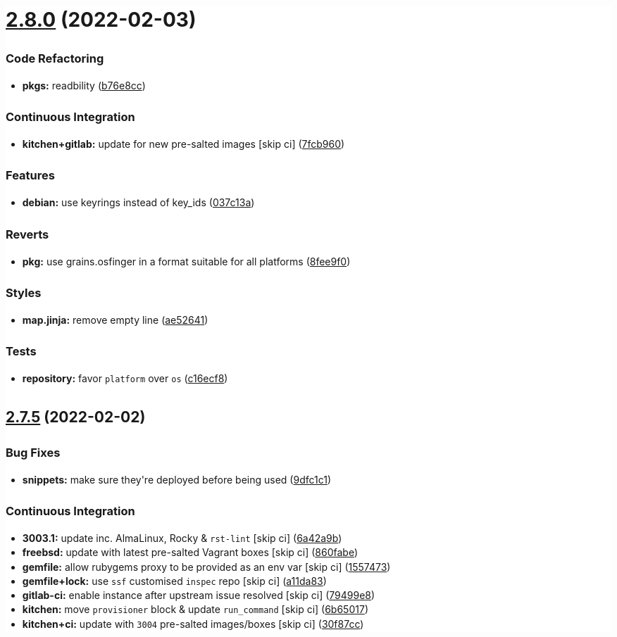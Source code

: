 # [2.8.0](https://github.com/saltstack-formulas/nginx-formula/compare/v2.7.5...v2.8.0) (2022-02-03)


### Code Refactoring

* **pkgs:** readbility ([b76e8cc](https://github.com/saltstack-formulas/nginx-formula/commit/b76e8cc6640943d97bc778948555ae3f45a71552))


### Continuous Integration

* **kitchen+gitlab:** update for new pre-salted images [skip ci] ([7fcb960](https://github.com/saltstack-formulas/nginx-formula/commit/7fcb9608cd838469e7c1faf2126ea8d5673d0481))


### Features

* **debian:** use keyrings instead of key_ids ([037c13a](https://github.com/saltstack-formulas/nginx-formula/commit/037c13a674d9e2850a808bcb0fe8600e4ec8b177))


### Reverts

* **pkg:** use grains.osfinger in a format suitable for all platforms ([8fee9f0](https://github.com/saltstack-formulas/nginx-formula/commit/8fee9f05bd86c549a050a5b4c555fa0d532493d3))


### Styles

* **map.jinja:** remove empty line ([ae52641](https://github.com/saltstack-formulas/nginx-formula/commit/ae52641cfc87ad576f22f0675eff436ebccf3d34))


### Tests

* **repository:** favor `platform` over `os` ([c16ecf8](https://github.com/saltstack-formulas/nginx-formula/commit/c16ecf82f52b0236a8b54b5ad984c08902b79534))

## [2.7.5](https://github.com/saltstack-formulas/nginx-formula/compare/v2.7.4...v2.7.5) (2022-02-02)


### Bug Fixes

* **snippets:** make sure they're deployed before being used ([9dfc1c1](https://github.com/saltstack-formulas/nginx-formula/commit/9dfc1c1b2f4a0cd17221b303c95af1d7a9aba781))


### Continuous Integration

* **3003.1:** update inc. AlmaLinux, Rocky & `rst-lint` [skip ci] ([6a42a9b](https://github.com/saltstack-formulas/nginx-formula/commit/6a42a9bdf84e764cb4b3313ad2b6d95688517dec))
* **freebsd:** update with latest pre-salted Vagrant boxes [skip ci] ([860fabe](https://github.com/saltstack-formulas/nginx-formula/commit/860fabe327cfa9512152b0f278897311f35449bf))
* **gemfile:** allow rubygems proxy to be provided as an env var [skip ci] ([1557473](https://github.com/saltstack-formulas/nginx-formula/commit/155747346c5b0fe7e1af5214734581e992832b45))
* **gemfile+lock:** use `ssf` customised `inspec` repo [skip ci] ([a11da83](https://github.com/saltstack-formulas/nginx-formula/commit/a11da83d03fad1c50a93ba06c1c5af21f1c79e7a))
* **gitlab-ci:** enable instance after upstream issue resolved [skip ci] ([79499e8](https://github.com/saltstack-formulas/nginx-formula/commit/79499e841be74162dd5ec869de267366b6048af1))
* **kitchen:** move `provisioner` block & update `run_command` [skip ci] ([6b65017](https://github.com/saltstack-formulas/nginx-formula/commit/6b650177aaa9800151f2e7f628551856f0c28c54))
* **kitchen+ci:** update with `3004` pre-salted images/boxes [skip ci] ([30f87cc](https://github.com/saltstack-formulas/nginx-formula/commit/30f87cc84b2991c7f0ed1f0066f9241a3754e8df))